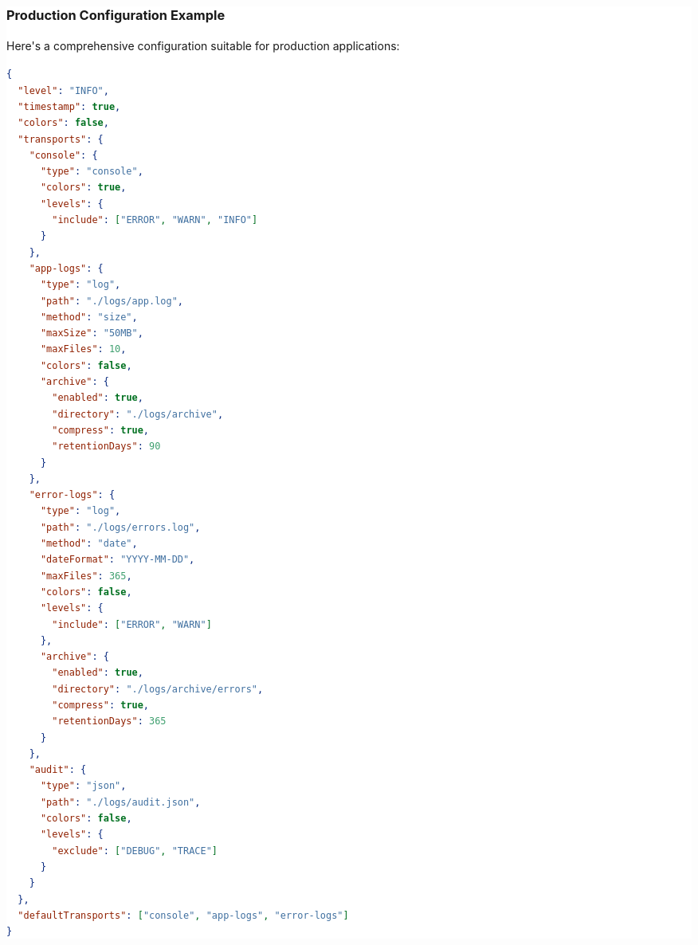 ### Production Configuration Example

Here's a comprehensive configuration suitable for production applications:

```json
{
  "level": "INFO",
  "timestamp": true,
  "colors": false,
  "transports": {
    "console": {
      "type": "console",
      "colors": true,
      "levels": {
        "include": ["ERROR", "WARN", "INFO"]
      }
    },
    "app-logs": {
      "type": "log",
      "path": "./logs/app.log",
      "method": "size",
      "maxSize": "50MB",
      "maxFiles": 10,
      "colors": false,
      "archive": {
        "enabled": true,
        "directory": "./logs/archive",
        "compress": true,
        "retentionDays": 90
      }
    },
    "error-logs": {
      "type": "log",
      "path": "./logs/errors.log",
      "method": "date",
      "dateFormat": "YYYY-MM-DD",
      "maxFiles": 365,
      "colors": false,
      "levels": {
        "include": ["ERROR", "WARN"]
      },
      "archive": {
        "enabled": true,
        "directory": "./logs/archive/errors",
        "compress": true,
        "retentionDays": 365
      }
    },
    "audit": {
      "type": "json",
      "path": "./logs/audit.json",
      "colors": false,
      "levels": {
        "exclude": ["DEBUG", "TRACE"]
      }
    }
  },
  "defaultTransports": ["console", "app-logs", "error-logs"]
}
```
